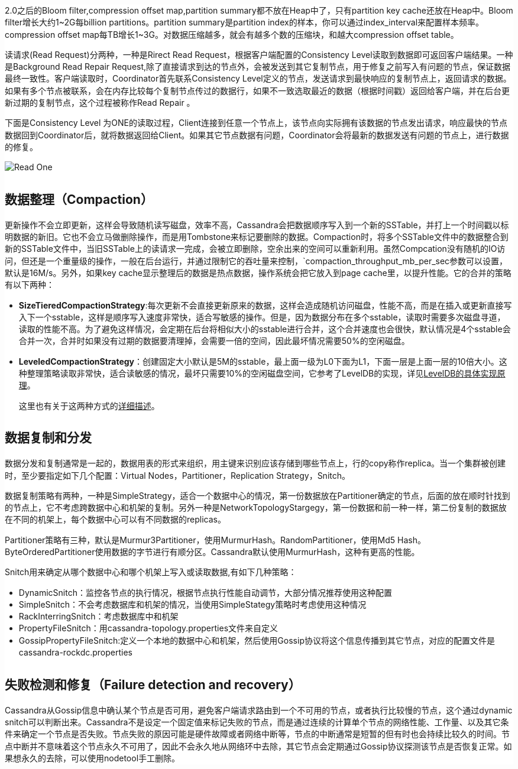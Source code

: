 2.0之后的Bloom filter,compression offset map,partition summary都不放在Heap中了，只有partition key cache还放在Heap中。Bloom filter增长大约1~2G每billion partitions。partition summary是partition index的样本，你可以通过index_interval来配置样本频率。compression offset map每TB增长1~3G。对数据压缩越多，就会有越多个数的压缩块，和越大compression offset table。
 
读请求(Read Request)分两种，一种是Rirect Read Request，根据客户端配置的Consistency Level读取到数据即可返回客户端结果。一种是Background Read Repair Request,除了直接请求到达的节点外，会被发送到其它复制节点，用于修复之前写入有问题的节点，保证数据最终一致性。客户端读取时，Coordinator首先联系Consistency Level定义的节点，发送请求到最快响应的复制节点上，返回请求的数据。如果有多个节点被联系，会在内存比较每个复制节点传过的数据行，如果不一致选取最近的数据（根据时间戳）返回给客户端，并在后台更新过期的复制节点，这个过程被称作Read Repair 。

下面是Consistency Level 为ONE的读取过程，Client连接到任意一个节点上，该节点向实际拥有该数据的节点发出请求，响应最快的节点数据回到Coordinator后，就将数据返回给Client。如果其它节点数据有问题，Coordinator会将最新的数据发送有问题的节点上，进行数据的修复。

![Read One](http://yikebocai.com/myimg/cassandra-read-cl-one.png)

## 数据整理（Compaction）
  
更新操作不会立即更新，这样会导致随机读写磁盘，效率不高，Cassandra会把数据顺序写入到一个新的SSTable，并打上一个时间戳以标明数据的新旧。它也不会立马做删除操作，而是用Tombstone来标记要删除的数据。Compaction时，将多个SSTable文件中的数据整合到新的SSTable文件中，当旧SSTable上的读请求一完成，会被立即删除，空余出来的空间可以重新利用。虽然Compcation没有随机的IO访问，但还是一个重量级的操作，一般在后台运行，并通过限制它的吞吐量来控制，`compaction_throughput_mb_per_sec参数可以设置，默认是16M/s。另外，如果key cache显示整理后的数据是热点数据，操作系统会把它放入到page cache里，以提升性能。它的合并的策略有以下两种：

* **SizeTieredCompactionStrategy**:每次更新不会直接更新原来的数据，这样会造成随机访问磁盘，性能不高，而是在插入或更新直接写入下一个sstable，这样是顺序写入速度非常快，适合写敏感的操作。但是，因为数据分布在多个sstable，读取时需要多次磁盘寻道，读取的性能不高。为了避免这样情况，会定期在后台将相似大小的sstable进行合并，这个合并速度也会很快，默认情况是4个sstable会合并一次，合并时如果没有过期的数据要清理掉，会需要一倍的空间，因此最坏情况需要50%的空闲磁盘。
* **LeveledCompactionStrategy**：创建固定大小默认是5M的sstable，最上面一级为L0下面为L1，下面一层是上面一层的10倍大小。这种整理策略读取非常快，适合读敏感的情况，最坏只需要10%的空闲磁盘空间，它参考了LevelDB的实现，详见[LevelDB的具体实现原理](http://www.cnblogs.com/haippy/archive/2011/12/04/2276064.html)。
    
    这里也有关于这两种方式的[详细描述](http://www.datastax.com/dev/blog/leveled-compaction-in-apache-cassandra)。
    
## 数据复制和分发

数据分发和复制通常是一起的，数据用表的形式来组织，用主键来识别应该存储到哪些节点上，行的copy称作replica。当一个集群被创建时，至少要指定如下几个配置：Virtual Nodes，Partitioner，Replication Strategy，Snitch。

数据复制策略有两种，一种是SimpleStrategy，适合一个数据中心的情况，第一份数据放在Partitioner确定的节点，后面的放在顺时针找到的节点上，它不考虑跨数据中心和机架的复制。另外一种是NetworkTopologyStargegy，第一份数据和前一种一样，第二份复制的数据放在不同的机架上，每个数据中心可以有不同数据的replicas。

Partitioner策略有三种，默认是Murmur3Partitioner，使用MurmurHash。RandomPartitioner，使用Md5 Hash。ByteOrderedPartitioner使用数据的字节进行有顺分区。Cassandra默认使用MurmurHash，这种有更高的性能。

Snitch用来确定从哪个数据中心和哪个机架上写入或读取数据,有如下几种策略：

* DynamicSnitch：监控各节点的执行情况，根据节点执行性能自动调节，大部分情况推荐使用这种配置
* SimpleSnitch：不会考虑数据库和机架的情况，当使用SimpleStategy策略时考虑使用这种情况
* RackInterringSnitch：考虑数据库中和机架
* PropertyFileSnitch：用cassandra-topology.properties文件来自定义
* GossipPropertyFileSnitch:定义一个本地的数据中心和机架，然后使用Gossip协议将这个信息传播到其它节点，对应的配置文件是cassandra-rockdc.properties

## 失败检测和修复（Failure detection and recovery）

Cassandra从Gossip信息中确认某个节点是否可用，避免客户端请求路由到一个不可用的节点，或者执行比较慢的节点，这个通过dynamic snitch可以判断出来。Cassandra不是设定一个固定值来标记失败的节点，而是通过连续的计算单个节点的网络性能、工作量、以及其它条件来确定一个节点是否失败。节点失败的原因可能是硬件故障或者网络中断等，节点的中断通常是短暂的但有时也会持续比较久的时间。节点中断并不意味着这个节点永久不可用了，因此不会永久地从网络环中去除，其它节点会定期通过Gossip协议探测该节点是否恢复正常。如果想永久的去除，可以使用nodetool手工删除。
